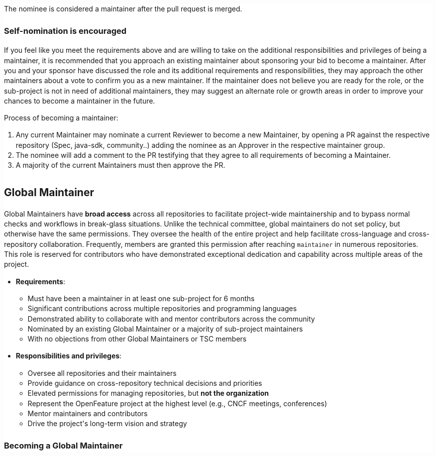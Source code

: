 The nominee is considered a maintainer after the pull request is merged.

### Self-nomination is encouraged

If you feel like you meet the requirements above and are willing to take on the
additional responsibilities and privileges of being a maintainer, it is
recommended that you approach an existing maintainer about sponsoring your bid
to become a maintainer. After you and your sponsor have discussed the role
and its additional requirements and responsibilities, they may approach the other
maintainers about a vote to confirm you as a new maintainer. If the maintainer
does not believe you are ready for the role, or the sub-project is not in need
of additional maintainers, they may suggest an alternate role or growth areas
in order to improve your chances to become a maintainer in the future.

Process of becoming a maintainer:

1. Any current Maintainer may nominate a current Reviewer to become a new Maintainer, by opening a PR against the respective repository (Spec, java-sdk, community..) adding the nominee as an Approver in the respective maintainer group.
1. The nominee will add a comment to the PR testifying that they agree to all requirements of becoming a Maintainer.
1. A majority of the current Maintainers must then approve the PR.

## Global Maintainer

Global Maintainers have  **broad access** across all repositories to facilitate project-wide maintainership and to bypass normal checks and workflows in break-glass situations.
Unlike the technical committee, global maintainers do not set policy, but otherwise have the same permissions.
They oversee the health of the entire project and help facilitate cross-language and cross-repository collaboration.
Frequently, members are granted this permission after reaching `maintainer` in numerous repositories.
This role is reserved for contributors who have demonstrated exceptional dedication and capability across multiple areas of the project.

- **Requirements**:
  - Must have been a maintainer in at least one sub-project for 6 months
  - Significant contributions across multiple repositories and programming languages
  - Demonstrated ability to collaborate with and mentor contributors across the community
  - Nominated by an existing Global Maintainer or a majority of sub-project maintainers
  - With no objections from other Global Maintainers or TSC members

- **Responsibilities and privileges**:
  - Oversee all repositories and their maintainers
  - Provide guidance on cross-repository technical decisions and priorities
  - Elevated permissions for managing repositories, but **not the organization**
  - Represent the OpenFeature project at the highest level (e.g., CNCF meetings, conferences)
  - Mentor maintainers and contributors
  - Drive the project's long-term vision and strategy

### Becoming a Global Maintainer

